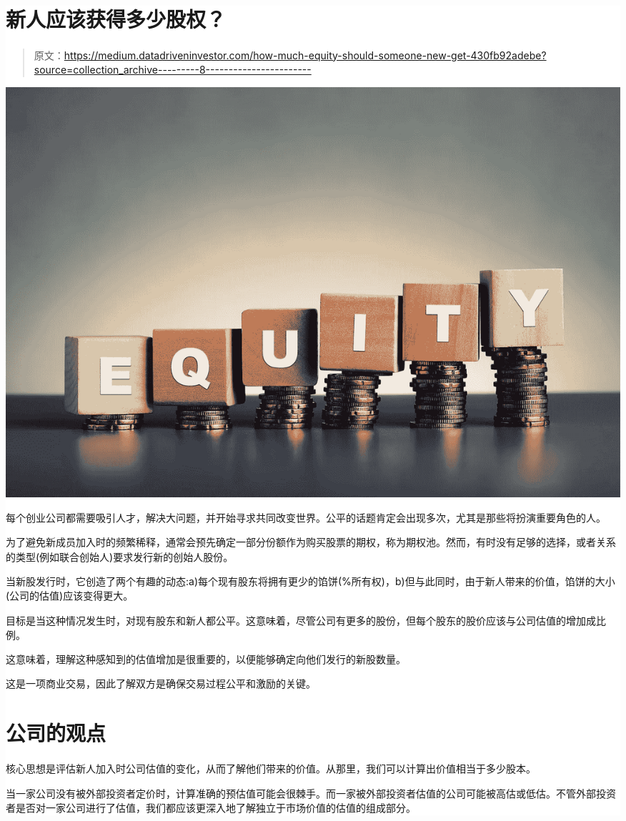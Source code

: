 # 新人应该获得多少股权？

> 原文：<https://medium.datadriveninvestor.com/how-much-equity-should-someone-new-get-430fb92adebe?source=collection_archive---------8----------------------->

![](img/d90c9359225b2d57635db6bcf5ab3a06.png)

每个创业公司都需要吸引人才，解决大问题，并开始寻求共同改变世界。公平的话题肯定会出现多次，尤其是那些将扮演重要角色的人。

为了避免新成员加入时的频繁稀释，通常会预先确定一部分份额作为购买股票的期权，称为期权池。然而，有时没有足够的选择，或者关系的类型(例如联合创始人)要求发行新的创始人股份。

当新股发行时，它创造了两个有趣的动态:a)每个现有股东将拥有更少的馅饼(%所有权)，b)但与此同时，由于新人带来的价值，馅饼的大小(公司的估值)应该变得更大。

目标是当这种情况发生时，对现有股东和新人都公平。这意味着，尽管公司有更多的股份，但每个股东的股价应该与公司估值的增加成比例。

这意味着，理解这种感知到的估值增加是很重要的，以便能够确定向他们发行的新股数量。

这是一项商业交易，因此了解双方是确保交易过程公平和激励的关键。

# 公司的观点

核心思想是评估新人加入时公司估值的变化，从而了解他们带来的价值。从那里，我们可以计算出价值相当于多少股本。

当一家公司没有被外部投资者定价时，计算准确的预估值可能会很棘手。而一家被外部投资者估值的公司可能被高估或低估。不管外部投资者是否对一家公司进行了估值，我们都应该更深入地了解独立于市场价值的估值的组成部分。
